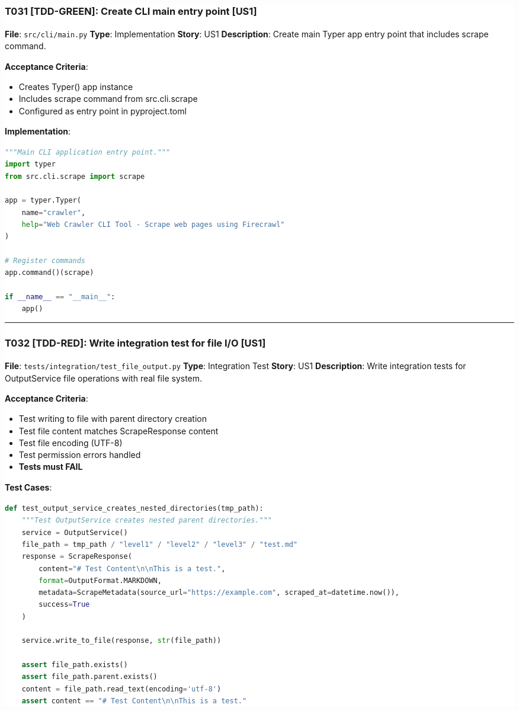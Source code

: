 
### T031 [TDD-GREEN]: Create CLI main entry point [US1]
**File**: `src/cli/main.py`
**Type**: Implementation
**Story**: US1
**Description**: Create main Typer app entry point that includes scrape command.

**Acceptance Criteria**:
- Creates Typer() app instance
- Includes scrape command from src.cli.scrape
- Configured as entry point in pyproject.toml

**Implementation**:
```python
"""Main CLI application entry point."""
import typer
from src.cli.scrape import scrape

app = typer.Typer(
    name="crawler",
    help="Web Crawler CLI Tool - Scrape web pages using Firecrawl"
)

# Register commands
app.command()(scrape)

if __name__ == "__main__":
    app()
```

---

### T032 [TDD-RED]: Write integration test for file I/O [US1]
**File**: `tests/integration/test_file_output.py`
**Type**: Integration Test
**Story**: US1
**Description**: Write integration tests for OutputService file operations with real file system.

**Acceptance Criteria**:
- Test writing to file with parent directory creation
- Test file content matches ScrapeResponse content
- Test file encoding (UTF-8)
- Test permission errors handled
- **Tests must FAIL**

**Test Cases**:
```python
def test_output_service_creates_nested_directories(tmp_path):
    """Test OutputService creates nested parent directories."""
    service = OutputService()
    file_path = tmp_path / "level1" / "level2" / "level3" / "test.md"
    response = ScrapeResponse(
        content="# Test Content\n\nThis is a test.",
        format=OutputFormat.MARKDOWN,
        metadata=ScrapeMetadata(source_url="https://example.com", scraped_at=datetime.now()),
        success=True
    )

    service.write_to_file(response, str(file_path))

    assert file_path.exists()
    assert file_path.parent.exists()
    content = file_path.read_text(encoding='utf-8')
    assert content == "# Test Content\n\nThis is a test."
```